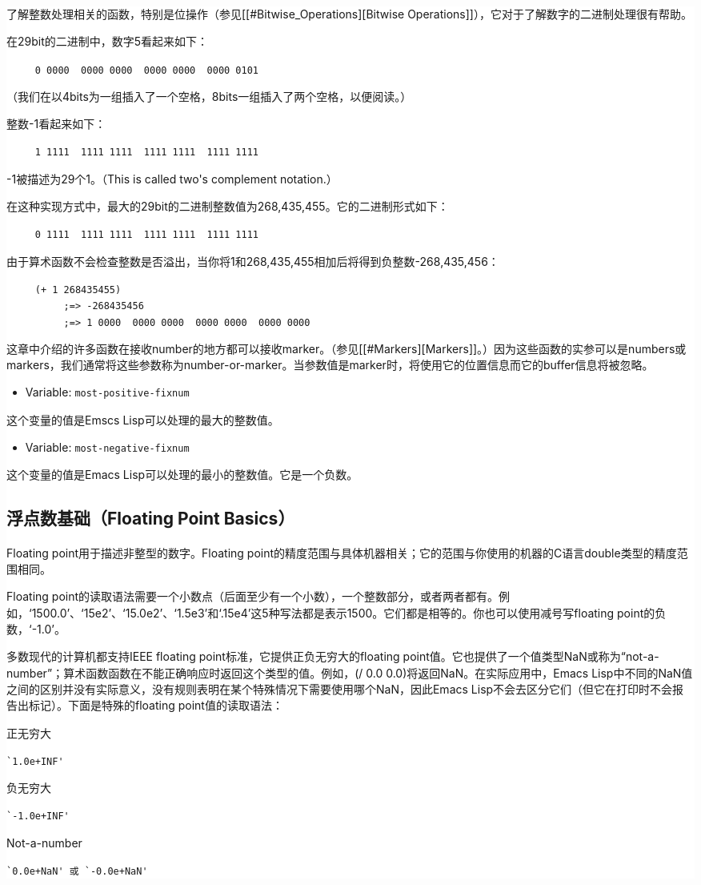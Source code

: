 了解整数处理相关的函数，特别是位操作（参见[[#Bitwise_Operations][Bitwise Operations]]），它对于了解数字的二进制处理很有帮助。

在29bit的二进制中，数字5看起来如下：
```
     0 0000  0000 0000  0000 0000  0000 0101
```
（我们在以4bits为一组插入了一个空格，8bits一组插入了两个空格，以便阅读。）

整数-1看起来如下：
```
     1 1111  1111 1111  1111 1111  1111 1111
```
-1被描述为29个1。（This is called two's complement notation.）

在这种实现方式中，最大的29bit的二进制整数值为268,435,455。它的二进制形式如下：
```
     0 1111  1111 1111  1111 1111  1111 1111
```
由于算术函数不会检查整数是否溢出，当你将1和268,435,455相加后将得到负整数-268,435,456：
```emacs-lisp
     (+ 1 268435455)
          ;=> -268435456
          ;=> 1 0000  0000 0000  0000 0000  0000 0000
```

这章中介绍的许多函数在接收number的地方都可以接收marker。（参见[[#Markers][Markers]]。）因为这些函数的实参可以是numbers或markers，我们通常将这些参数称为number-or-marker。当参数值是marker时，将使用它的位置信息而它的buffer信息将被忽略。

- Variable: `most-positive-fixnum`

这个变量的值是Emscs Lisp可以处理的最大的整数值。

- Variable: `most-negative-fixnum`

这个变量的值是Emacs Lisp可以处理的最小的整数值。它是一个负数。

## 浮点数基础（Floating Point Basics）
Floating point用于描述非整型的数字。Floating point的精度范围与具体机器相关；它的范围与你使用的机器的C语言double类型的精度范围相同。

Floating point的读取语法需要一个小数点（后面至少有一个小数），一个整数部分，或者两者都有。例如，‘1500.0’、‘15e2’、‘15.0e2’、‘1.5e3’和‘.15e4’这5种写法都是表示1500。它们都是相等的。你也可以使用减号写floating point的负数，‘-1.0’。

多数现代的计算机都支持IEEE floating point标准，它提供正负无穷大的floating point值。它也提供了一个值类型NaN或称为“not-a-number”；算术函数函数在不能正确响应时返回这个类型的值。例如，(/ 0.0 0.0)将返回NaN。在实际应用中，Emacs Lisp中不同的NaN值之间的区别并没有实际意义，没有规则表明在某个特殊情况下需要使用哪个NaN，因此Emacs Lisp不会去区分它们（但它在打印时不会报告出标记）。下面是特殊的floating point值的读取语法：

正无穷大
```emacs-lisp
`1.0e+INF'
```

负无穷大
```emacs-lisp
`-1.0e+INF'
```

Not-a-number
```
`0.0e+NaN' 或 `-0.0e+NaN'
```
